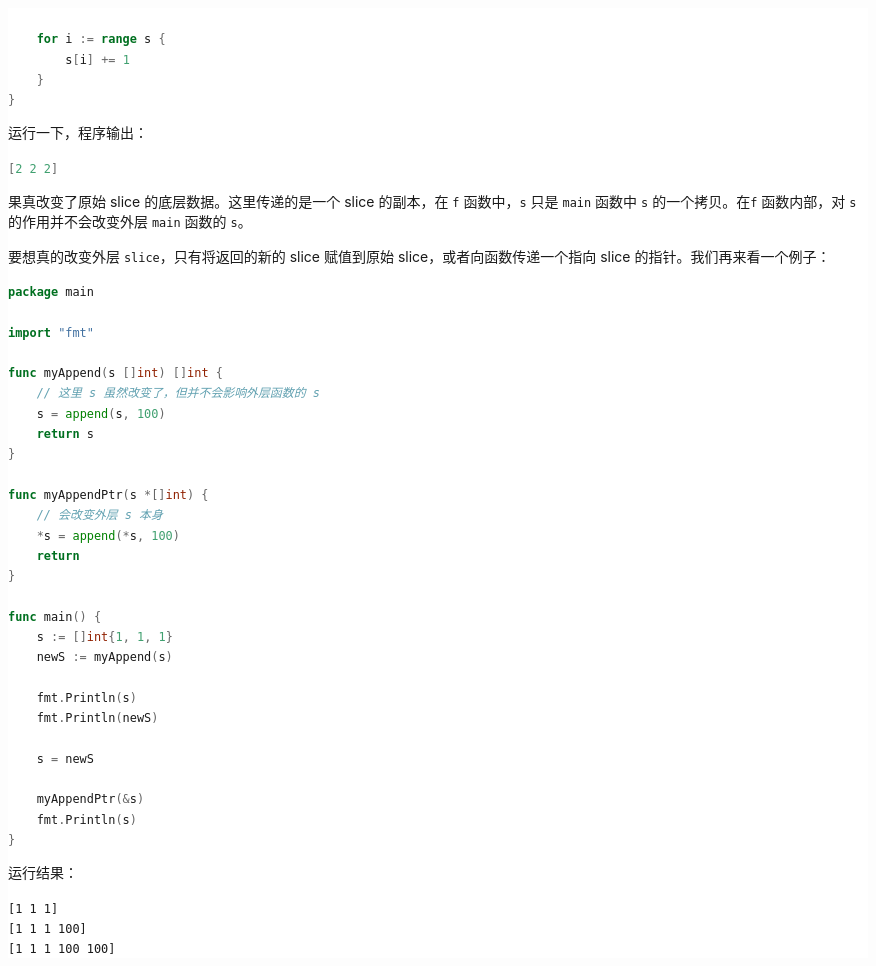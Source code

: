 ```go

	for i := range s {
		s[i] += 1
	}
}
```

运行一下，程序输出：

```go
[2 2 2]
```

果真改变了原始 slice 的底层数据。这里传递的是一个 slice 的副本，在 `f` 函数中，`s` 只是 `main` 函数中 `s` 的一个拷贝。在`f` 函数内部，对 `s` 的作用并不会改变外层 `main` 函数的 `s`。

要想真的改变外层 `slice`，只有将返回的新的 slice 赋值到原始 slice，或者向函数传递一个指向 slice 的指针。我们再来看一个例子：

```go
package main

import "fmt"

func myAppend(s []int) []int {
	// 这里 s 虽然改变了，但并不会影响外层函数的 s
	s = append(s, 100)
	return s
}

func myAppendPtr(s *[]int) {
	// 会改变外层 s 本身
	*s = append(*s, 100)
	return
}

func main() {
	s := []int{1, 1, 1}
	newS := myAppend(s)

	fmt.Println(s)
	fmt.Println(newS)

	s = newS

	myAppendPtr(&s)
	fmt.Println(s)
}
```

运行结果：

```
[1 1 1]
[1 1 1 100]
[1 1 1 100 100]
```
